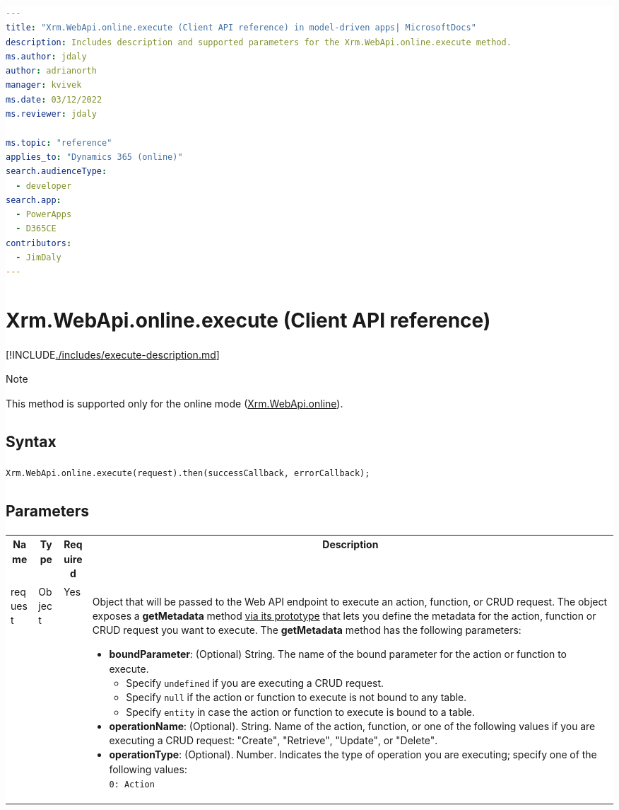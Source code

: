 ```yaml
---
title: "Xrm.WebApi.online.execute (Client API reference) in model-driven apps| MicrosoftDocs"
description: Includes description and supported parameters for the Xrm.WebApi.online.execute method.
ms.author: jdaly
author: adrianorth
manager: kvivek
ms.date: 03/12/2022
ms.reviewer: jdaly

ms.topic: "reference"
applies_to: "Dynamics 365 (online)"
search.audienceType: 
  - developer
search.app: 
  - PowerApps
  - D365CE
contributors:
  - JimDaly
---
```

# Xrm.WebApi.online.execute (Client API reference)

[!INCLUDE[./includes/execute-description.md](./includes/execute-description.md)]

> [!NOTE]
> This method is supported only for the online mode ([Xrm.WebApi.online](../online.md)).

## Syntax

`Xrm.WebApi.online.execute(request).then(successCallback, errorCallback);`

## Parameters

<table>
<tr>
<th>Name</th>
<th>Type</th>
<th>Required</th>
<th>Description</th>
</tr>
<tr>
<td>request</td>
<td>Object</td>
<td>Yes</td>
<td><p>Object that will be passed to the Web API endpoint to execute an action, function, or CRUD request. The object exposes a <b>getMetadata</b> method <u>via its prototype</u> that lets you define the metadata for the action, function or CRUD request you want to execute. The <b>getMetadata</b> method has the following parameters:</p>
<ul>
<li><b>boundParameter</b>: (Optional) String. The name of the bound parameter for the action or function to execute.
<ul><li>Specify <code>undefined</code> if you are executing a CRUD request.</li>
<li>Specify <code>null</code> if the action or function to execute is not bound to any table.</li>
<li>Specify <code>entity</code> in case the action or function to execute is bound to a table. </li></ul>
<li><b>operationName</b>: (Optional). String. Name of the action, function, or one of the following values if you are executing a CRUD request: "Create", "Retrieve", "Update", or "Delete".</li>
<li><b>operationType</b>: (Optional). Number. Indicates the type of operation you are executing; specify one of the following values:
<br/><code>0: Action</code>